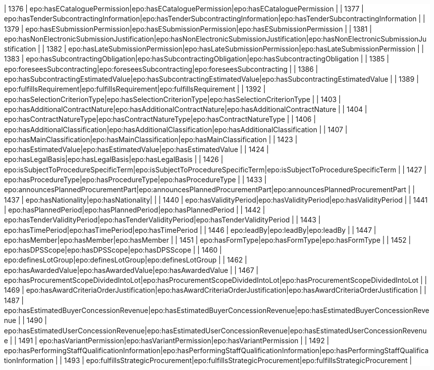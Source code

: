 | 1376 | epo:hasECataloguePermission|epo:hasECataloguePermission|epo:hasECataloguePermission |
| 1377 | epo:hasTenderSubcontractingInformation|epo:hasTenderSubcontractingInformation|epo:hasTenderSubcontractingInformation |
| 1379 | epo:hasESubmissionPermission|epo:hasESubmissionPermission|epo:hasESubmissionPermission |
| 1381 | epo:hasNonElectronicSubmissionJustification|epo:hasNonElectronicSubmissionJustification|epo:hasNonElectronicSubmissionJustification |
| 1382 | epo:hasLateSubmissionPermission|epo:hasLateSubmissionPermission|epo:hasLateSubmissionPermission |
| 1383 | epo:hasSubcontractingObligation|epo:hasSubcontractingObligation|epo:hasSubcontractingObligation |
| 1385 | epo:foreseesSubcontracting|epo:foreseesSubcontracting|epo:foreseesSubcontracting |
| 1386 | epo:hasSubcontractingEstimatedValue|epo:hasSubcontractingEstimatedValue|epo:hasSubcontractingEstimatedValue |
| 1389 | epo:fulfillsRequirement|epo:fulfillsRequirement|epo:fulfillsRequirement |
| 1392 | epo:hasSelectionCriterionType|epo:hasSelectionCriterionType|epo:hasSelectionCriterionType |
| 1403 | epo:hasAdditionalContractNature|epo:hasAdditionalContractNature|epo:hasAdditionalContractNature |
| 1404 | epo:hasContractNatureType|epo:hasContractNatureType|epo:hasContractNatureType |
| 1406 | epo:hasAdditionalClassification|epo:hasAdditionalClassification|epo:hasAdditionalClassification |
| 1407 | epo:hasMainClassification|epo:hasMainClassification|epo:hasMainClassification |
| 1423 | epo:hasEstimatedValue|epo:hasEstimatedValue|epo:hasEstimatedValue |
| 1424 | epo:hasLegalBasis|epo:hasLegalBasis|epo:hasLegalBasis |
| 1426 | epo:isSubjectToProcedureSpecificTerm|epo:isSubjectToProcedureSpecificTerm|epo:isSubjectToProcedureSpecificTerm |
| 1427 | epo:hasProcedureType|epo:hasProcedureType|epo:hasProcedureType |
| 1433 | epo:announcesPlannedProcurementPart|epo:announcesPlannedProcurementPart|epo:announcesPlannedProcurementPart |
| 1437 | epo:hasNationality|epo:hasNationality| |
| 1440 | epo:hasValidityPeriod|epo:hasValidityPeriod|epo:hasValidityPeriod |
| 1441 | epo:hasPlannedPeriod|epo:hasPlannedPeriod|epo:hasPlannedPeriod |
| 1442 | epo:hasTenderValidityPeriod|epo:hasTenderValidityPeriod|epo:hasTenderValidityPeriod |
| 1443 | epo:hasTimePeriod|epo:hasTimePeriod|epo:hasTimePeriod |
| 1446 | epo:leadBy|epo:leadBy|epo:leadBy |
| 1447 | epo:hasMember|epo:hasMember|epo:hasMember |
| 1451 | epo:hasFormType|epo:hasFormType|epo:hasFormType |
| 1452 | epo:hasDPSScope|epo:hasDPSScope|epo:hasDPSScope |
| 1460 | epo:definesLotGroup|epo:definesLotGroup|epo:definesLotGroup |
| 1462 | epo:hasAwardedValue|epo:hasAwardedValue|epo:hasAwardedValue |
| 1467 | epo:hasProcurementScopeDividedIntoLot|epo:hasProcurementScopeDividedIntoLot|epo:hasProcurementScopeDividedIntoLot |
| 1469 | epo:hasAwardCriteriaOrderJustification|epo:hasAwardCriteriaOrderJustification|epo:hasAwardCriteriaOrderJustification |
| 1487 | epo:hasEstimatedBuyerConcessionRevenue|epo:hasEstimatedBuyerConcessionRevenue|epo:hasEstimatedBuyerConcessionRevenue |
| 1490 | epo:hasEstimatedUserConcessionRevenue|epo:hasEstimatedUserConcessionRevenue|epo:hasEstimatedUserConcessionRevenue |
| 1491 | epo:hasVariantPermission|epo:hasVariantPermission|epo:hasVariantPermission |
| 1492 | epo:hasPerformingStaffQualificationInformation|epo:hasPerformingStaffQualificationInformation|epo:hasPerformingStaffQualificationInformation |
| 1493 | epo:fulfillsStrategicProcurement|epo:fulfillsStrategicProcurement|epo:fulfillsStrategicProcurement |